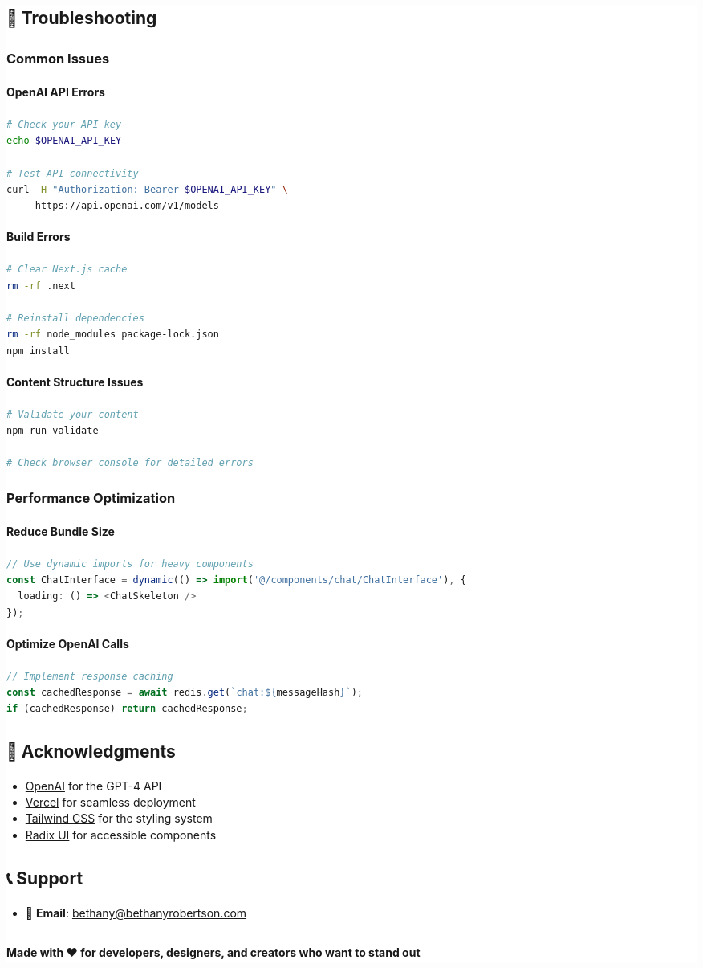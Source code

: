 ## 🐛 Troubleshooting

### Common Issues

#### OpenAI API Errors
```bash
# Check your API key
echo $OPENAI_API_KEY

# Test API connectivity
curl -H "Authorization: Bearer $OPENAI_API_KEY" \
     https://api.openai.com/v1/models
```

#### Build Errors
```bash
# Clear Next.js cache
rm -rf .next

# Reinstall dependencies
rm -rf node_modules package-lock.json
npm install
```

#### Content Structure Issues
```bash
# Validate your content
npm run validate

# Check browser console for detailed errors
```

### Performance Optimization

#### Reduce Bundle Size
```typescript
// Use dynamic imports for heavy components
const ChatInterface = dynamic(() => import('@/components/chat/ChatInterface'), {
  loading: () => <ChatSkeleton />
});
```

#### Optimize OpenAI Calls
```typescript
// Implement response caching
const cachedResponse = await redis.get(`chat:${messageHash}`);
if (cachedResponse) return cachedResponse;
```

## 🙏 Acknowledgments

- [OpenAI](https://openai.com) for the GPT-4 API
- [Vercel](https://vercel.com) for seamless deployment
- [Tailwind CSS](https://tailwindcss.com) for the styling system
- [Radix UI](https://radix-ui.com) for accessible components

## 📞 Support
- 📧 **Email**: bethany@bethanyrobertson.com

---

**Made with ❤️ for developers, designers, and creators who want to stand out**
